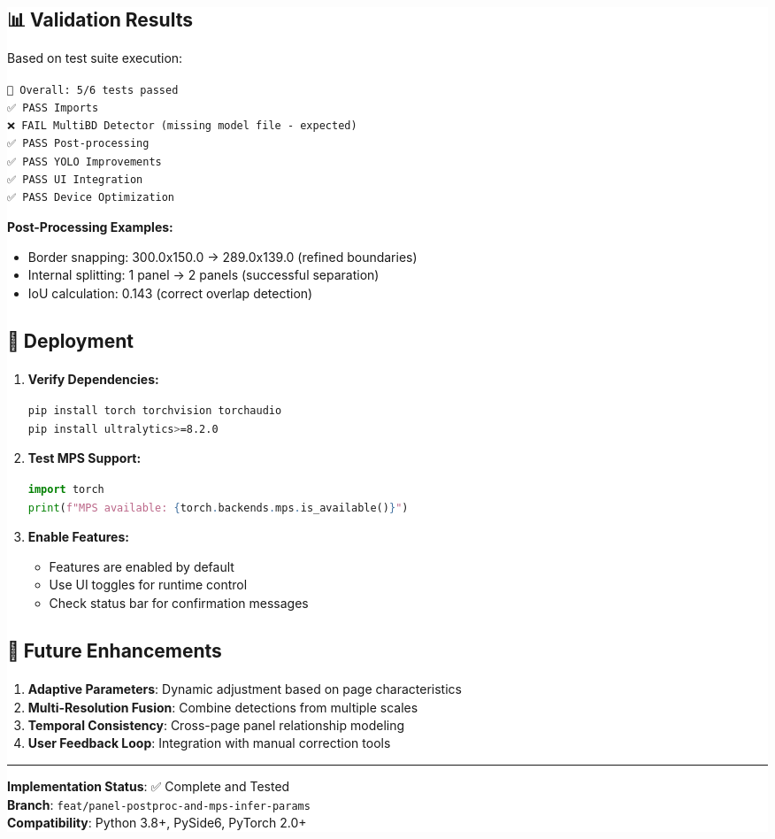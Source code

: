 ## 📊 Validation Results

Based on test suite execution:

```
🎯 Overall: 5/6 tests passed
✅ PASS Imports
❌ FAIL MultiBD Detector (missing model file - expected)
✅ PASS Post-processing  
✅ PASS YOLO Improvements
✅ PASS UI Integration
✅ PASS Device Optimization
```

**Post-Processing Examples:**
- Border snapping: 300.0x150.0 → 289.0x139.0 (refined boundaries)
- Internal splitting: 1 panel → 2 panels (successful separation)
- IoU calculation: 0.143 (correct overlap detection)

## 🚀 Deployment

1. **Verify Dependencies:**
   ```bash
   pip install torch torchvision torchaudio
   pip install ultralytics>=8.2.0
   ```

2. **Test MPS Support:**
   ```python
   import torch
   print(f"MPS available: {torch.backends.mps.is_available()}")
   ```

3. **Enable Features:**
   - Features are enabled by default
   - Use UI toggles for runtime control
   - Check status bar for confirmation messages

## 📝 Future Enhancements

1. **Adaptive Parameters**: Dynamic adjustment based on page characteristics
2. **Multi-Resolution Fusion**: Combine detections from multiple scales
3. **Temporal Consistency**: Cross-page panel relationship modeling
4. **User Feedback Loop**: Integration with manual correction tools

---

**Implementation Status**: ✅ Complete and Tested  
**Branch**: `feat/panel-postproc-and-mps-infer-params`  
**Compatibility**: Python 3.8+, PySide6, PyTorch 2.0+
